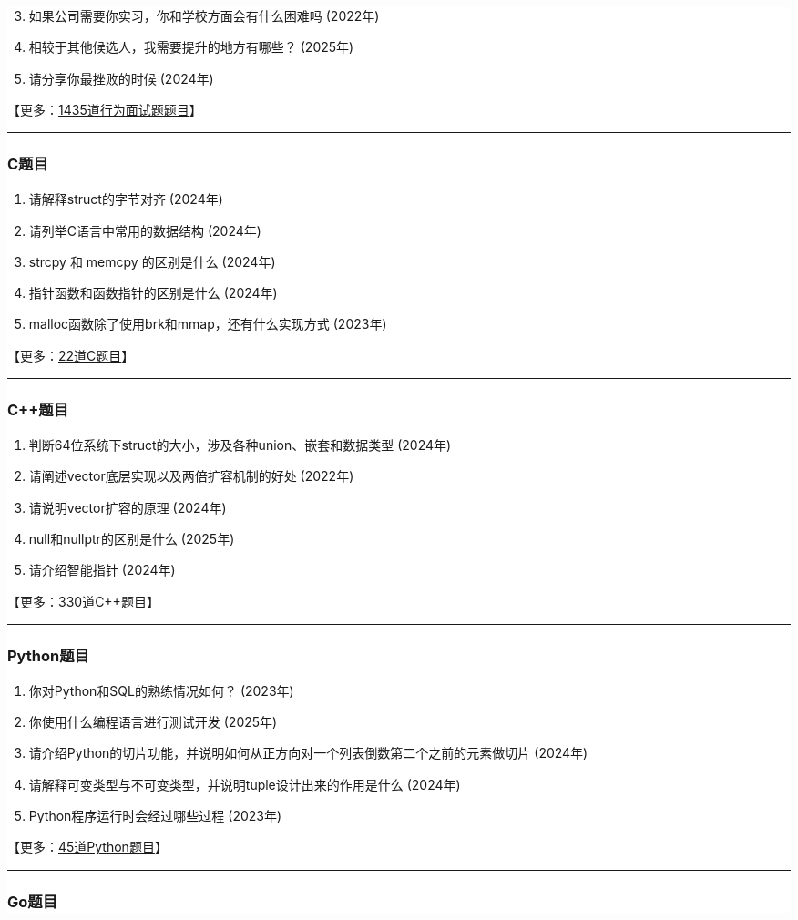 3. 如果公司需要你实习，你和学校方面会有什么困难吗 (2022年) 

4. 相较于其他候选人，我需要提升的地方有哪些？ (2025年) 

5. 请分享你最挫败的时候 (2024年) 

【更多：[1435道行为面试题题目](https://www.bagujing.com/companies)】


---

### C题目

1. 请解释struct的字节对齐 (2024年) 

2. 请列举C语言中常用的数据结构 (2024年) 

3. strcpy 和 memcpy 的区别是什么 (2024年) 

4. 指针函数和函数指针的区别是什么 (2024年) 

5. malloc函数除了使用brk和mmap，还有什么实现方式 (2023年) 

【更多：[22道C题目](https://www.bagujing.com/companies)】


---

### C++题目

1. 判断64位系统下struct的大小，涉及各种union、嵌套和数据类型 (2024年) 

2. 请阐述vector底层实现以及两倍扩容机制的好处 (2022年) 

3. 请说明vector扩容的原理 (2024年) 

4. null和nullptr的区别是什么 (2025年) 

5. 请介绍智能指针 (2024年) 

【更多：[330道C++题目](https://www.bagujing.com/companies)】


---

### Python题目

1. 你对Python和SQL的熟练情况如何？ (2023年) 

2. 你使用什么编程语言进行测试开发 (2025年) 

3. 请介绍Python的切片功能，并说明如何从正方向对一个列表倒数第二个之前的元素做切片 (2024年) 

4. 请解释可变类型与不可变类型，并说明tuple设计出来的作用是什么 (2024年) 

5. Python程序运行时会经过哪些过程 (2023年) 

【更多：[45道Python题目](https://www.bagujing.com/companies)】


---

### Go题目
